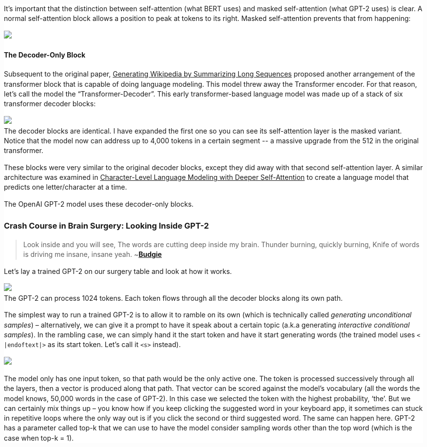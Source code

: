 It’s important that the distinction between self-attention (what BERT uses) and masked self-attention (what GPT-2 uses) is clear. A normal self-attention block allows a position to peak at tokens to its right. Masked self-attention prevents that from happening:

![](https://jalammar.github.io/images/gpt2/self-attention-and-masked-self-attention.png)  

#### The Decoder-Only Block

Subsequent to the original paper, [Generating Wikipedia by Summarizing Long Sequences](https://arxiv.org/pdf/1801.10198.pdf) proposed another arrangement of the transformer block that is capable of doing language modeling. This model threw away the Transformer encoder. For that reason, let’s call the model the “Transformer-Decoder”. This early transformer-based language model was made up of a stack of six transformer decoder blocks:

![](https://jalammar.github.io/images/xlnet/transformer-decoder-intro.png)  
The decoder blocks are identical. I have expanded the first one so you can see its self-attention layer is the masked variant. Notice that the model now can address up to 4,000 tokens in a certain segment -- a massive upgrade from the 512 in the original transformer.

These blocks were very similar to the original decoder blocks, except they did away with that second self-attention layer. A similar architecture was examined in [Character-Level Language Modeling with Deeper Self-Attention](https://arxiv.org/pdf/1808.04444.pdf) to create a language model that predicts one letter/character at a time.

The OpenAI GPT-2 model uses these decoder-only blocks.

### Crash Course in Brain Surgery: Looking Inside GPT-2

> Look inside and you will see, The words are cutting deep inside my brain. Thunder burning, quickly burning, Knife of words is driving me insane, insane yeah. ~**[Budgie](https://en.wikipedia.org/wiki/Budgie_(band))**

Let’s lay a trained GPT-2 on our surgery table and look at how it works.

![](https://jalammar.github.io/images/gpt2/gpt-2-layers-2.png)  
The GPT-2 can process 1024 tokens. Each token flows through all the decoder blocks along its own path.

The simplest way to run a trained GPT-2 is to allow it to ramble on its own (which is technically called _generating unconditional samples_) – alternatively, we can give it a prompt to have it speak about a certain topic (a.k.a generating _interactive conditional samples_). In the rambling case, we can simply hand it the start token and have it start generating words (the trained model uses `<|endoftext|>` as its start token. Let’s call it `<s>` instead).

![](https://jalammar.github.io/images/gpt2/gpt2-simple-output-2.gif)

  

The model only has one input token, so that path would be the only active one. The token is processed successively through all the layers, then a vector is produced along that path. That vector can be scored against the model’s vocabulary (all the words the model knows, 50,000 words in the case of GPT-2). In this case we selected the token with the highest probability, ‘the’. But we can certainly mix things up – you know how if you keep clicking the suggested word in your keyboard app, it sometimes can stuck in repetitive loops where the only way out is if you click the second or third suggested word. The same can happen here. GPT-2 has a parameter called top-k that we can use to have the model consider sampling words other than the top word (which is the case when top-k = 1).

